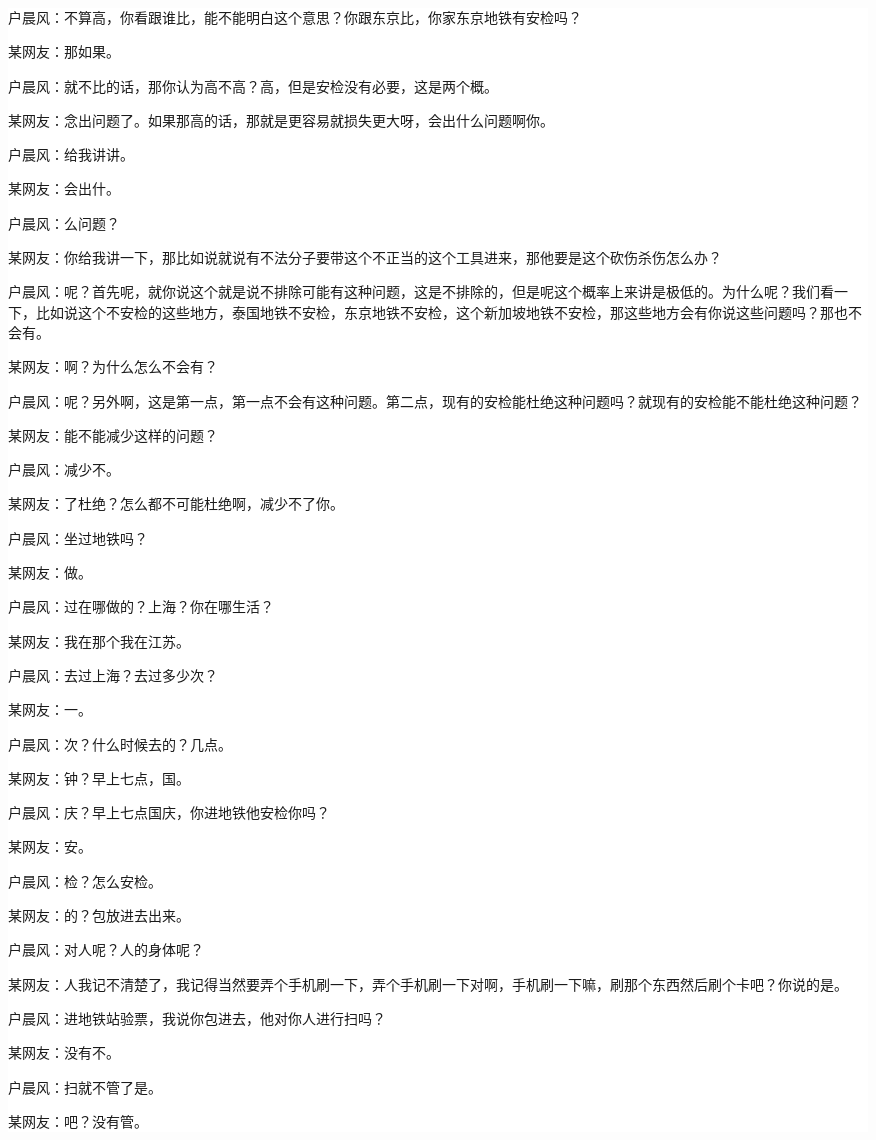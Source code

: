 户晨风：不算高，你看跟谁比，能不能明白这个意思？你跟东京比，你家东京地铁有安检吗？

某网友：那如果。

户晨风：就不比的话，那你认为高不高？高，但是安检没有必要，这是两个概。

某网友：念出问题了。如果那高的话，那就是更容易就损失更大呀，会出什么问题啊你。

户晨风：给我讲讲。

某网友：会出什。

户晨风：么问题？

某网友：你给我讲一下，那比如说就说有不法分子要带这个不正当的这个工具进来，那他要是这个砍伤杀伤怎么办？

户晨风：呢？首先呢，就你说这个就是说不排除可能有这种问题，这是不排除的，但是呢这个概率上来讲是极低的。为什么呢？我们看一下，比如说这个不安检的这些地方，泰国地铁不安检，东京地铁不安检，这个新加坡地铁不安检，那这些地方会有你说这些问题吗？那也不会有。

某网友：啊？为什么怎么不会有？

户晨风：呢？另外啊，这是第一点，第一点不会有这种问题。第二点，现有的安检能杜绝这种问题吗？就现有的安检能不能杜绝这种问题？

某网友：能不能减少这样的问题？

户晨风：减少不。

某网友：了杜绝？怎么都不可能杜绝啊，减少不了你。

户晨风：坐过地铁吗？

某网友：做。

户晨风：过在哪做的？上海？你在哪生活？

某网友：我在那个我在江苏。

户晨风：去过上海？去过多少次？

某网友：一。

户晨风：次？什么时候去的？几点。

某网友：钟？早上七点，国。

户晨风：庆？早上七点国庆，你进地铁他安检你吗？

某网友：安。

户晨风：检？怎么安检。

某网友：的？包放进去出来。

户晨风：对人呢？人的身体呢？

某网友：人我记不清楚了，我记得当然要弄个手机刷一下，弄个手机刷一下对啊，手机刷一下嘛，刷那个东西然后刷个卡吧？你说的是。

户晨风：进地铁站验票，我说你包进去，他对你人进行扫吗？

某网友：没有不。

户晨风：扫就不管了是。

某网友：吧？没有管。
